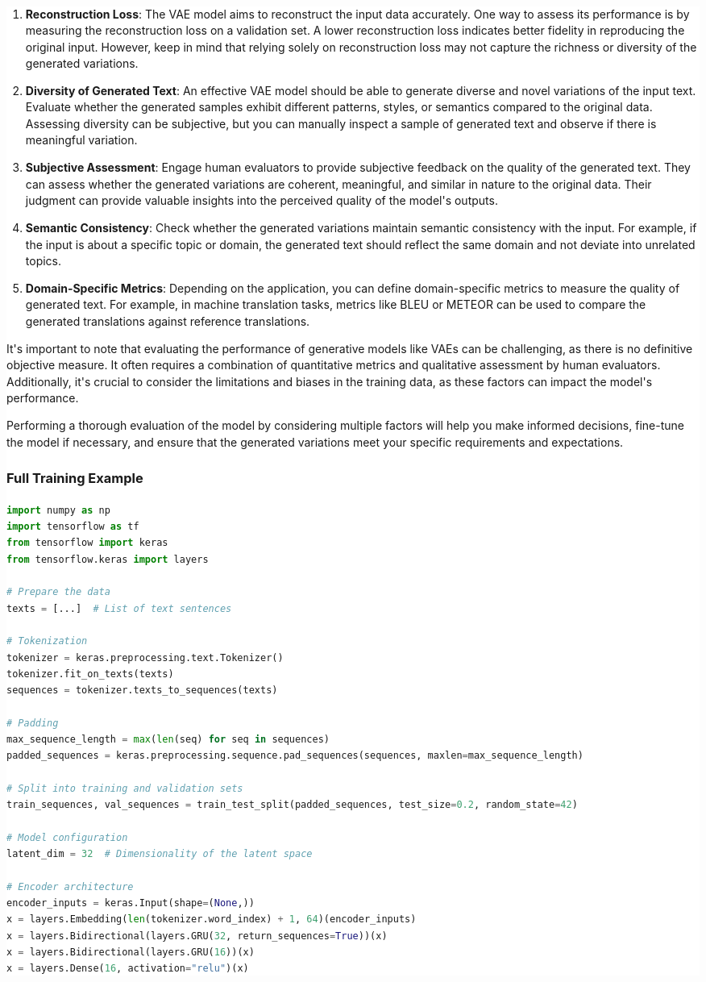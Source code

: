 1. **Reconstruction Loss**: The VAE model aims to reconstruct the input data accurately. One way to assess its performance is by measuring the reconstruction loss on a validation set. A lower reconstruction loss indicates better fidelity in reproducing the original input. However, keep in mind that relying solely on reconstruction loss may not capture the richness or diversity of the generated variations.

2. **Diversity of Generated Text**: An effective VAE model should be able to generate diverse and novel variations of the input text. Evaluate whether the generated samples exhibit different patterns, styles, or semantics compared to the original data. Assessing diversity can be subjective, but you can manually inspect a sample of generated text and observe if there is meaningful variation.

3. **Subjective Assessment**: Engage human evaluators to provide subjective feedback on the quality of the generated text. They can assess whether the generated variations are coherent, meaningful, and similar in nature to the original data. Their judgment can provide valuable insights into the perceived quality of the model's outputs.

4. **Semantic Consistency**: Check whether the generated variations maintain semantic consistency with the input. For example, if the input is about a specific topic or domain, the generated text should reflect the same domain and not deviate into unrelated topics.

5. **Domain-Specific Metrics**: Depending on the application, you can define domain-specific metrics to measure the quality of generated text. For example, in machine translation tasks, metrics like BLEU or METEOR can be used to compare the generated translations against reference translations.

It's important to note that evaluating the performance of generative models like VAEs can be challenging, as there is no definitive objective measure. It often requires a combination of quantitative metrics and qualitative assessment by human evaluators. Additionally, it's crucial to consider the limitations and biases in the training data, as these factors can impact the model's performance.

Performing a thorough evaluation of the model by considering multiple factors will help you make informed decisions, fine-tune the model if necessary, and ensure that the generated variations meet your specific requirements and expectations.

### Full Training Example

```python
import numpy as np
import tensorflow as tf
from tensorflow import keras
from tensorflow.keras import layers

# Prepare the data
texts = [...]  # List of text sentences

# Tokenization
tokenizer = keras.preprocessing.text.Tokenizer()
tokenizer.fit_on_texts(texts)
sequences = tokenizer.texts_to_sequences(texts)

# Padding
max_sequence_length = max(len(seq) for seq in sequences)
padded_sequences = keras.preprocessing.sequence.pad_sequences(sequences, maxlen=max_sequence_length)

# Split into training and validation sets
train_sequences, val_sequences = train_test_split(padded_sequences, test_size=0.2, random_state=42)

# Model configuration
latent_dim = 32  # Dimensionality of the latent space

# Encoder architecture
encoder_inputs = keras.Input(shape=(None,))
x = layers.Embedding(len(tokenizer.word_index) + 1, 64)(encoder_inputs)
x = layers.Bidirectional(layers.GRU(32, return_sequences=True))(x)
x = layers.Bidirectional(layers.GRU(16))(x)
x = layers.Dense(16, activation="relu")(x)

```